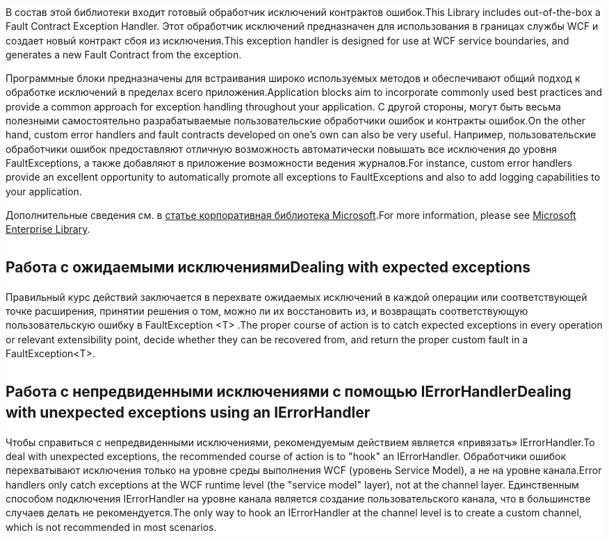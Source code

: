 <span data-ttu-id="f58eb-112">В состав этой библиотеки входит готовый обработчик исключений контрактов ошибок.</span><span class="sxs-lookup"><span data-stu-id="f58eb-112">This Library includes out-of-the-box a Fault Contract Exception Handler.</span></span> <span data-ttu-id="f58eb-113">Этот обработчик исключений предназначен для использования в границах службы WCF и создает новый контракт сбоя из исключения.</span><span class="sxs-lookup"><span data-stu-id="f58eb-113">This exception handler is designed for use at WCF service boundaries, and generates a new Fault Contract from the exception.</span></span>

<span data-ttu-id="f58eb-114">Программные блоки предназначены для встраивания широко используемых методов и обеспечивают общий подход к обработке исключений в пределах всего приложения.</span><span class="sxs-lookup"><span data-stu-id="f58eb-114">Application blocks aim to incorporate commonly used best practices and provide a common approach for exception handling throughout your application.</span></span> <span data-ttu-id="f58eb-115">С другой стороны, могут быть весьма полезными самостоятельно разрабатываемые пользовательские обработчики ошибок и контракты ошибок.</span><span class="sxs-lookup"><span data-stu-id="f58eb-115">On the other hand, custom error handlers and fault contracts developed on one’s own can also be very useful.</span></span> <span data-ttu-id="f58eb-116">Например, пользовательские обработчики ошибок предоставляют отличную возможность автоматически повышать все исключения до уровня FaultExceptions, а также добавляют в приложение возможности ведения журналов.</span><span class="sxs-lookup"><span data-stu-id="f58eb-116">For instance, custom error handlers provide an excellent opportunity to automatically promote all exceptions to FaultExceptions and also to add logging capabilities to your application.</span></span>

<span data-ttu-id="f58eb-117">Дополнительные сведения см. в [статье корпоративная библиотека Microsoft](/previous-versions/msp-n-p/ff632023(v=pandp.10)).</span><span class="sxs-lookup"><span data-stu-id="f58eb-117">For more information, please see [Microsoft Enterprise Library](/previous-versions/msp-n-p/ff632023(v=pandp.10)).</span></span>

## <a name="dealing-with-expected-exceptions"></a><span data-ttu-id="f58eb-118">Работа с ожидаемыми исключениями</span><span class="sxs-lookup"><span data-stu-id="f58eb-118">Dealing with expected exceptions</span></span>

<span data-ttu-id="f58eb-119">Правильный курс действий заключается в перехвате ожидаемых исключений в каждой операции или соответствующей точке расширения, принятии решения о том, можно ли их восстановить из, и возвращать соответствующую пользовательскую ошибку в FaultException \<T> .</span><span class="sxs-lookup"><span data-stu-id="f58eb-119">The proper course of action is to catch expected exceptions in every operation or relevant extensibility point, decide whether they can be recovered from, and return the proper custom fault in a FaultException\<T>.</span></span>
  
## <a name="dealing-with-unexpected-exceptions-using-an-ierrorhandler"></a><span data-ttu-id="f58eb-120">Работа с непредвиденными исключениями с помощью IErrorHandler</span><span class="sxs-lookup"><span data-stu-id="f58eb-120">Dealing with unexpected exceptions using an IErrorHandler</span></span>

<span data-ttu-id="f58eb-121">Чтобы справиться с непредвиденными исключениями, рекомендуемым действием является «привязать» IErrorHandler.</span><span class="sxs-lookup"><span data-stu-id="f58eb-121">To deal with unexpected exceptions, the recommended course of action is to "hook" an IErrorHandler.</span></span> <span data-ttu-id="f58eb-122">Обработчики ошибок перехватывают исключения только на уровне среды выполнения WCF (уровень Service Model), а не на уровне канала.</span><span class="sxs-lookup"><span data-stu-id="f58eb-122">Error handlers only catch exceptions at the WCF runtime level (the "service model" layer), not at the channel layer.</span></span> <span data-ttu-id="f58eb-123">Единственным способом подключения IErrorHandler на уровне канала является создание пользовательского канала, что в большинстве случаев делать не рекомендуется.</span><span class="sxs-lookup"><span data-stu-id="f58eb-123">The only way to hook an IErrorHandler at the channel level is to create a custom channel, which is not recommended in most scenarios.</span></span>
